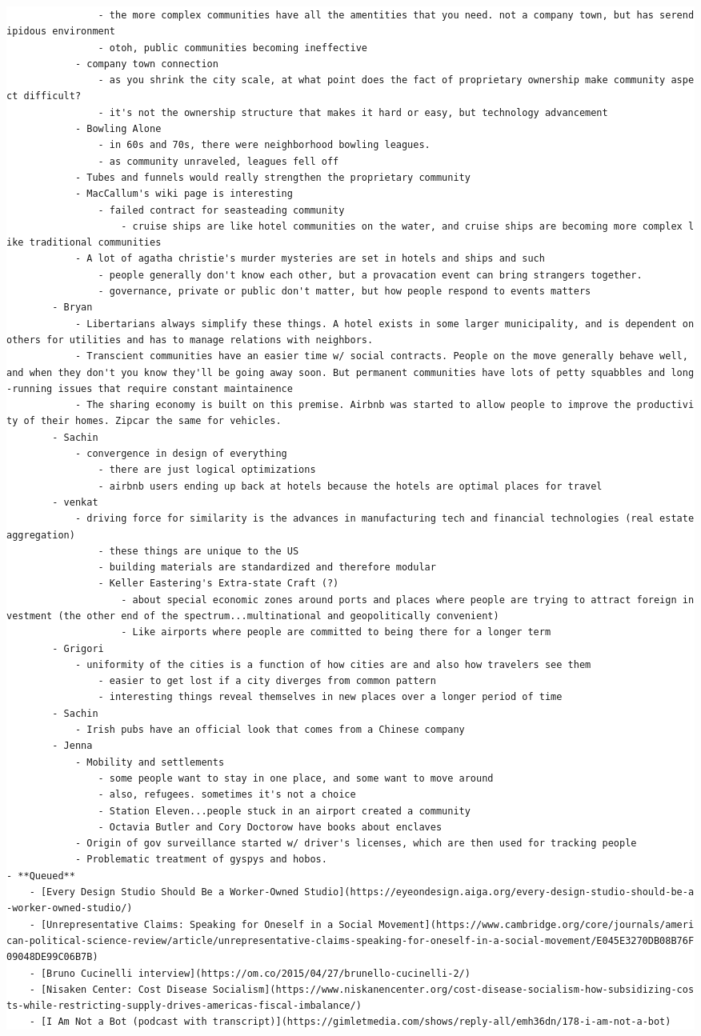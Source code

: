                     - the more complex communities have all the amentities that you need. not a company town, but has serendipidous environment
                    - otoh, public communities becoming ineffective
                - company town connection
                    - as you shrink the city scale, at what point does the fact of proprietary ownership make community aspect difficult?
                    - it's not the ownership structure that makes it hard or easy, but technology advancement
                - Bowling Alone
                    - in 60s and 70s, there were neighborhood bowling leagues.
                    - as community unraveled, leagues fell off
                - Tubes and funnels would really strengthen the proprietary community
                - MacCallum's wiki page is interesting
                    - failed contract for seasteading community
                        - cruise ships are like hotel communities on the water, and cruise ships are becoming more complex like traditional communities
                - A lot of agatha christie's murder mysteries are set in hotels and ships and such
                    - people generally don't know each other, but a provacation event can bring strangers together.
                    - governance, private or public don't matter, but how people respond to events matters
            - Bryan
                - Libertarians always simplify these things. A hotel exists in some larger municipality, and is dependent on others for utilities and has to manage relations with neighbors.
                - Transcient communities have an easier time w/ social contracts. People on the move generally behave well, and when they don't you know they'll be going away soon. But permanent communities have lots of petty squabbles and long-running issues that require constant maintainence
                - The sharing economy is built on this premise. Airbnb was started to allow people to improve the productivity of their homes. Zipcar the same for vehicles.
            - Sachin
                - convergence in design of everything
                    - there are just logical optimizations
                    - airbnb users ending up back at hotels because the hotels are optimal places for travel
            - venkat
                - driving force for similarity is the advances in manufacturing tech and financial technologies (real estate aggregation)
                    - these things are unique to the US
                    - building materials are standardized and therefore modular
                    - Keller Eastering's Extra-state Craft (?)
                        - about special economic zones around ports and places where people are trying to attract foreign investment (the other end of the spectrum...multinational and geopolitically convenient)
                        - Like airports where people are committed to being there for a longer term
            - Grigori
                - uniformity of the cities is a function of how cities are and also how travelers see them
                    - easier to get lost if a city diverges from common pattern
                    - interesting things reveal themselves in new places over a longer period of time
            - Sachin
                - Irish pubs have an official look that comes from a Chinese company
            - Jenna
                - Mobility and settlements
                    - some people want to stay in one place, and some want to move around
                    - also, refugees. sometimes it's not a choice
                    - Station Eleven...people stuck in an airport created a community
                    - Octavia Butler and Cory Doctorow have books about enclaves
                - Origin of gov surveillance started w/ driver's licenses, which are then used for tracking people
                - Problematic treatment of gyspys and hobos.
    - **Queued**
        - [Every Design Studio Should Be a Worker-Owned Studio](https://eyeondesign.aiga.org/every-design-studio-should-be-a-worker-owned-studio/)
        - [Unrepresentative Claims: Speaking for Oneself in a Social Movement](https://www.cambridge.org/core/journals/american-political-science-review/article/unrepresentative-claims-speaking-for-oneself-in-a-social-movement/E045E3270DB08B76F09048DE99C06B7B)
        - [Bruno Cucinelli interview](https://om.co/2015/04/27/brunello-cucinelli-2/)
        - [Nisaken Center: Cost Disease Socialism](https://www.niskanencenter.org/cost-disease-socialism-how-subsidizing-costs-while-restricting-supply-drives-americas-fiscal-imbalance/)
        - [I Am Not a Bot (podcast with transcript)](https://gimletmedia.com/shows/reply-all/emh36dn/178-i-am-not-a-bot)